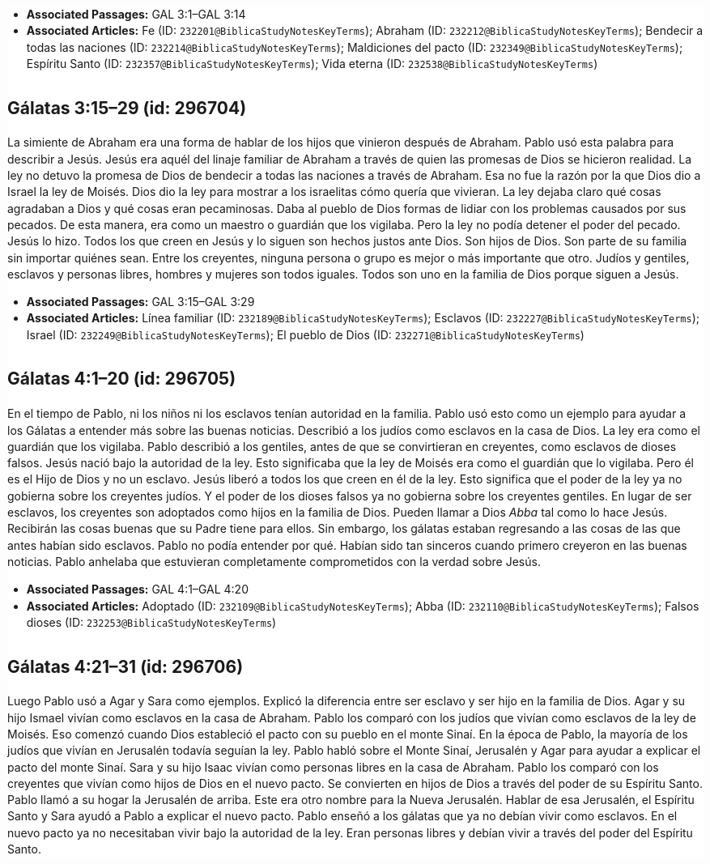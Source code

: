 * **Associated Passages:** GAL 3:1–GAL 3:14
* **Associated Articles:** Fe (ID: `232201@BiblicaStudyNotesKeyTerms`); Abraham (ID: `232212@BiblicaStudyNotesKeyTerms`); Bendecir a todas las naciones (ID: `232214@BiblicaStudyNotesKeyTerms`); Maldiciones del pacto (ID: `232349@BiblicaStudyNotesKeyTerms`); Espíritu Santo (ID: `232357@BiblicaStudyNotesKeyTerms`); Vida eterna (ID: `232538@BiblicaStudyNotesKeyTerms`)

## Gálatas 3:15–29 (id: 296704)

La simiente de Abraham era una forma de hablar de los hijos que vinieron después de Abraham. Pablo usó esta palabra para describir a Jesús. Jesús era aquél del linaje familiar de Abraham a través de quien las promesas de Dios se hicieron realidad. La ley no detuvo la promesa de Dios de bendecir a todas las naciones a través de Abraham. Esa no fue la razón por la que Dios dio a Israel la ley de Moisés. Dios dio la ley para mostrar a los israelitas cómo quería que vivieran. La ley dejaba claro qué cosas agradaban a Dios y qué cosas eran pecaminosas. Daba al pueblo de Dios formas de lidiar con los problemas causados por sus pecados. De esta manera, era como un maestro o guardián que los vigilaba. Pero la ley no podía detener el poder del pecado. Jesús lo hizo. Todos los que creen en Jesús y lo siguen son hechos justos ante Dios. Son hijos de Dios. Son parte de su familia sin importar quiénes sean. Entre los creyentes, ninguna persona o grupo es mejor o más importante que otro. Judíos y gentiles, esclavos y personas libres, hombres y mujeres son todos iguales. Todos son uno en la familia de Dios porque siguen a Jesús.

* **Associated Passages:** GAL 3:15–GAL 3:29
* **Associated Articles:** Línea familiar (ID: `232189@BiblicaStudyNotesKeyTerms`); Esclavos (ID: `232227@BiblicaStudyNotesKeyTerms`); Israel (ID: `232249@BiblicaStudyNotesKeyTerms`); El pueblo de Dios (ID: `232271@BiblicaStudyNotesKeyTerms`)

## Gálatas 4:1–20 (id: 296705)

En el tiempo de Pablo, ni los niños ni los esclavos tenían autoridad en la familia. Pablo usó esto como un ejemplo para ayudar a los Gálatas a entender más sobre las buenas noticias. Describió a los judíos como esclavos en la casa de Dios. La ley era como el guardián que los vigilaba. Pablo describió a los gentiles, antes de que se convirtieran en creyentes, como esclavos de dioses falsos. Jesús nació bajo la autoridad de la ley. Esto significaba que la ley de Moisés era como el guardián que lo vigilaba. Pero él es el Hijo de Dios y no un esclavo. Jesús liberó a todos los que creen en él de la ley. Esto significa que el poder de la ley ya no gobierna sobre los creyentes judíos. Y el poder de los dioses falsos ya no gobierna sobre los creyentes gentiles. En lugar de ser esclavos, los creyentes son adoptados como hijos en la familia de Dios. Pueden llamar a Dios *Abba* tal como lo hace Jesús. Recibirán las cosas buenas que su Padre tiene para ellos. Sin embargo, los gálatas estaban regresando a las cosas de las que antes habían sido esclavos. Pablo no podía entender por qué. Habían sido tan sinceros cuando primero creyeron en las buenas noticias. Pablo anhelaba que estuvieran completamente comprometidos con la verdad sobre Jesús.

* **Associated Passages:** GAL 4:1–GAL 4:20
* **Associated Articles:** Adoptado (ID: `232109@BiblicaStudyNotesKeyTerms`); Abba (ID: `232110@BiblicaStudyNotesKeyTerms`); Falsos dioses (ID: `232253@BiblicaStudyNotesKeyTerms`)

## Gálatas 4:21–31 (id: 296706)

Luego Pablo usó a Agar y Sara como ejemplos. Explicó la diferencia entre ser esclavo y ser hijo en la familia de Dios. Agar y su hijo Ismael vivían como esclavos en la casa de Abraham. Pablo los comparó con los judíos que vivían como esclavos de la ley de Moisés. Eso comenzó cuando Dios estableció el pacto con su pueblo en el monte Sinaí. En la época de Pablo, la mayoría de los judíos que vivían en Jerusalén todavía seguían la ley. Pablo habló sobre el Monte Sinaí, Jerusalén y Agar para ayudar a explicar el pacto del monte Sinaí. Sara y su hijo Isaac vivían como personas libres en la casa de Abraham. Pablo los comparó con los creyentes que vivían como hijos de Dios en el nuevo pacto. Se convierten en hijos de Dios a través del poder de su Espíritu Santo. Pablo llamó a su hogar la Jerusalén de arriba. Este era otro nombre para la Nueva Jerusalén. Hablar de esa Jerusalén, el Espíritu Santo y Sara ayudó a Pablo a explicar el nuevo pacto. Pablo enseñó a los gálatas que ya no debían vivir como esclavos. En el nuevo pacto ya no necesitaban vivir bajo la autoridad de la ley. Eran personas libres y debían vivir a través del poder del Espíritu Santo.
